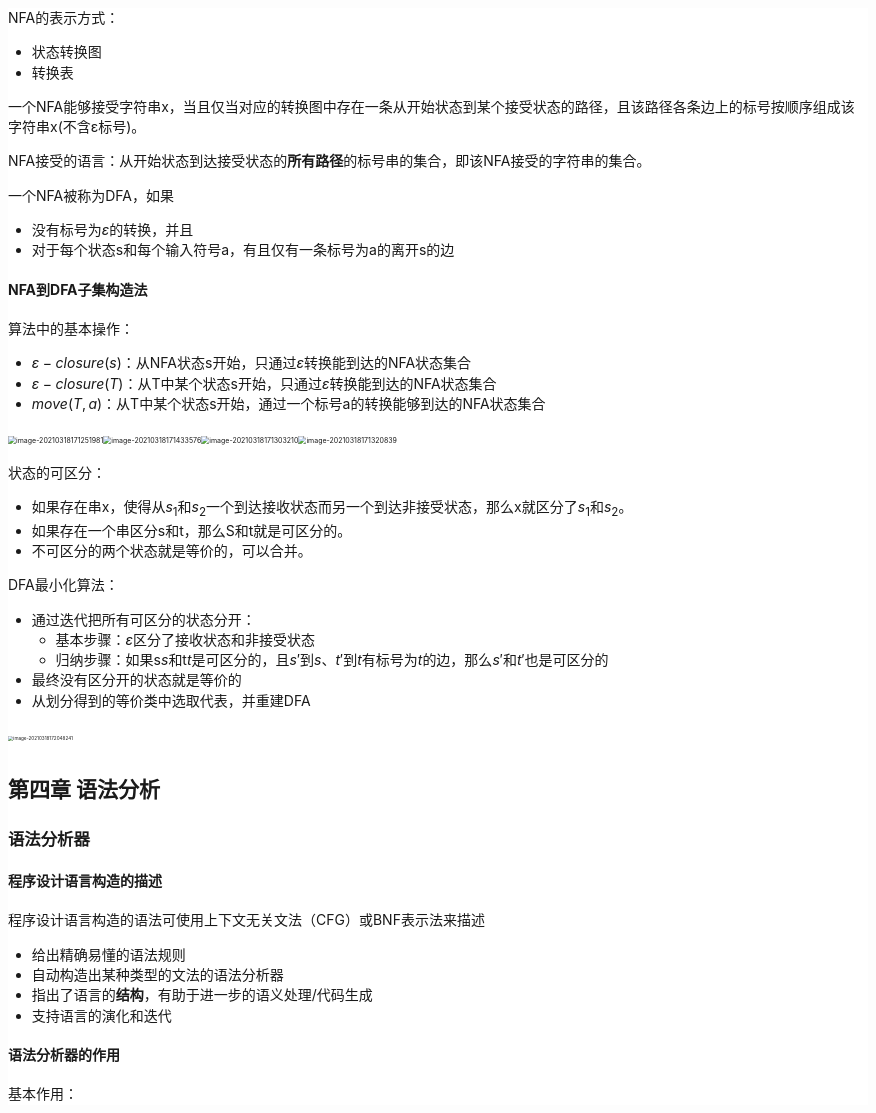 NFA的表示方式：

-   状态转换图
-   转换表

一个NFA能够接受字符串x，当且仅当对应的转换图中存在一条从开始状态到某个接受状态的路径，且该路径各条边上的标号按顺序组成该字符串x(不含ε标号)。

NFA接受的语言：从开始状态到达接受状态的**所有路径**的标号串的集合，即该NFA接受的字符串的集合。

一个NFA被称为DFA，如果

-   没有标号为$\varepsilon$的转换，并且
-   对于每个状态s和每个输入符号a，有且仅有一条标号为a的离开s的边

#### NFA到DFA子集构造法

算法中的基本操作：

-   $\varepsilon-closure(s)$：从NFA状态s开始，只通过$\varepsilon$转换能到达的NFA状态集合
-   $\varepsilon-closure(T)$：从T中某个状态s开始，只通过$\varepsilon$转换能到达的NFA状态集合
-   $move(T, a)$：从T中某个状态s开始，通过一个标号a的转换能够到达的NFA状态集合

<img src="/Users/aspfcy/Library/Application Support/typora-user-images/image-20210318171251981.png" alt="image-20210318171251981" style="zoom:50%;" /><img src="/Users/aspfcy/Library/Application Support/typora-user-images/image-20210318171433576.png" alt="image-20210318171433576" style="zoom:50%;" /><img src="/Users/aspfcy/Library/Application Support/typora-user-images/image-20210318171303210.png" alt="image-20210318171303210" style="zoom:50%;" /><img src="/Users/aspfcy/Library/Application Support/typora-user-images/image-20210318171320839.png" alt="image-20210318171320839" style="zoom:50%;" />

状态的可区分：

-    如果存在串x，使得从$s_1$和$s_2$一个到达接收状态而另一个到达非接受状态，那么x就区分了$s_1$和$s_2$。
-   如果存在一个串区分s和t，那么S和t就是可区分的。
-   不可区分的两个状态就是等价的，可以合并。

DFA最小化算法：

-   通过迭代把所有可区分的状态分开：
    -   基本步骤：$\varepsilon$区分了接收状态和非接受状态
    -   归纳步骤：如果s*s*和t*t*是可区分的，且$s'$到$s$、$t'$到$t$有标号为$t$的边，那么$s'$和$t'$也是可区分的
-   最终没有区分开的状态就是等价的
-   从划分得到的等价类中选取代表，并重建DFA

<img src="/Users/aspfcy/Documents/编译原理笔记.assets/image-20210318172048241.png" alt="image-20210318172048241" style="zoom: 33%;" />

## 第四章 语法分析

### 语法分析器

#### 程序设计语言构造的描述

程序设计语言构造的语法可使用上下文无关文法（CFG）或BNF表示法来描述

-   给出精确易懂的语法规则
-   自动构造出某种类型的文法的语法分析器
-   指出了语言的**结构**，有助于进一步的语义处理/代码生成
-   支持语言的演化和迭代

#### 语法分析器的作用

基本作用：
